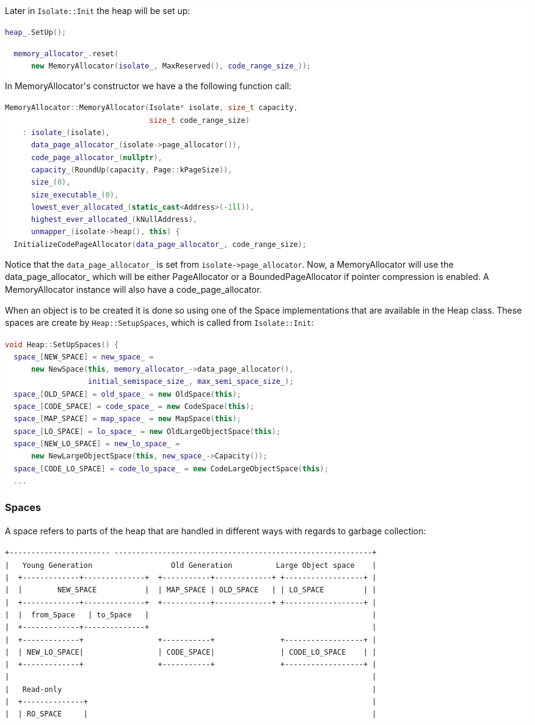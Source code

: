 
Later in `Isolate::Init` the heap will be set up:
```c++
heap_.SetUp();
```
```c++
  memory_allocator_.reset(
      new MemoryAllocator(isolate_, MaxReserved(), code_range_size_));
```
In MemoryAllocator's constructor we have a the following function call:
```c++
MemoryAllocator::MemoryAllocator(Isolate* isolate, size_t capacity,
                                 size_t code_range_size)
    : isolate_(isolate),
      data_page_allocator_(isolate->page_allocator()),
      code_page_allocator_(nullptr),
      capacity_(RoundUp(capacity, Page::kPageSize)),
      size_(0),
      size_executable_(0),
      lowest_ever_allocated_(static_cast<Address>(-1ll)),
      highest_ever_allocated_(kNullAddress),
      unmapper_(isolate->heap(), this) {
  InitializeCodePageAllocator(data_page_allocator_, code_range_size);
```
Notice that the `data_page_allocator_` is set from `isolate->page_allocator`.
Now, a MemoryAllocator will use the data_page_allocator_ which will be either
PageAllocator or a BoundedPageAllocator if pointer compression is enabled.
A MemoryAllocator instance will also have a code_page_allocator.

When an object is to be created it is done so using one of the Space implementations
that are available in the Heap class. These spaces are create by 
`Heap::SetupSpaces`, which is called from `Isolate::Init`:
```c++
void Heap::SetUpSpaces() {
  space_[NEW_SPACE] = new_space_ =
      new NewSpace(this, memory_allocator_->data_page_allocator(),
                   initial_semispace_size_, max_semi_space_size_);
  space_[OLD_SPACE] = old_space_ = new OldSpace(this);
  space_[CODE_SPACE] = code_space_ = new CodeSpace(this);
  space_[MAP_SPACE] = map_space_ = new MapSpace(this);
  space_[LO_SPACE] = lo_space_ = new OldLargeObjectSpace(this);
  space_[NEW_LO_SPACE] = new_lo_space_ =
      new NewLargeObjectSpace(this, new_space_->Capacity());
  space_[CODE_LO_SPACE] = code_lo_space_ = new CodeLargeObjectSpace(this);
  ...
```

### Spaces
A space refers to parts of the heap that are handled in different ways with
regards to garbage collection:

```console
+----------------------- -----------------------------------------------------------+
|   Young Generation                  Old Generation          Large Object space    |
|  +-------------+--------------+  +-----------+-------------+ +------------------+ |
|  |        NEW_SPACE           |  | MAP_SPACE | OLD_SPACE   | | LO_SPACE         | |
|  +-------------+--------------+  +-----------+-------------+ +------------------+ |
|  |  from_Space   | to_Space   |                                                   |
|  +-------------+--------------+                                                   |
|  +-------------+                 +-----------+               +------------------+ |
|  | NEW_LO_SPACE|                 | CODE_SPACE|               | CODE_LO_SPACE    | |
|  +-------------+                 +-----------+               +------------------+ |
|                                                                                   |
|   Read-only                                                                       |
|  +--------------+                                                                 |
|  | RO_SPACE     |                                                                 |
```
